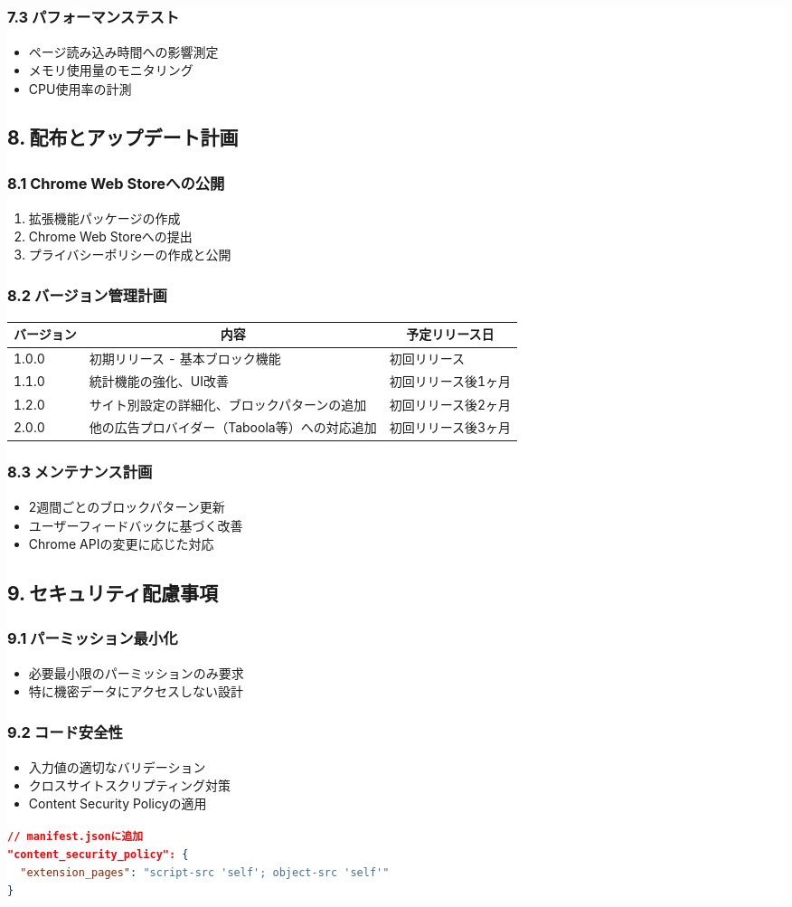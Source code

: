 ### 7.3 パフォーマンステスト

- ページ読み込み時間への影響測定
- メモリ使用量のモニタリング
- CPU使用率の計測

## 8. 配布とアップデート計画

### 8.1 Chrome Web Storeへの公開

1. 拡張機能パッケージの作成
2. Chrome Web Storeへの提出
3. プライバシーポリシーの作成と公開

### 8.2 バージョン管理計画

| バージョン | 内容 | 予定リリース日 |
|------------|------|----------------|
| 1.0.0 | 初期リリース - 基本ブロック機能 | 初回リリース |
| 1.1.0 | 統計機能の強化、UI改善 | 初回リリース後1ヶ月 |
| 1.2.0 | サイト別設定の詳細化、ブロックパターンの追加 | 初回リリース後2ヶ月 |
| 2.0.0 | 他の広告プロバイダー（Taboola等）への対応追加 | 初回リリース後3ヶ月 |

### 8.3 メンテナンス計画

- 2週間ごとのブロックパターン更新
- ユーザーフィードバックに基づく改善
- Chrome APIの変更に応じた対応

## 9. セキュリティ配慮事項

### 9.1 パーミッション最小化

- 必要最小限のパーミッションのみ要求
- 特に機密データにアクセスしない設計

### 9.2 コード安全性

- 入力値の適切なバリデーション
- クロスサイトスクリプティング対策
- Content Security Policyの適用

```json
// manifest.jsonに追加
"content_security_policy": {
  "extension_pages": "script-src 'self'; object-src 'self'"
}
```
